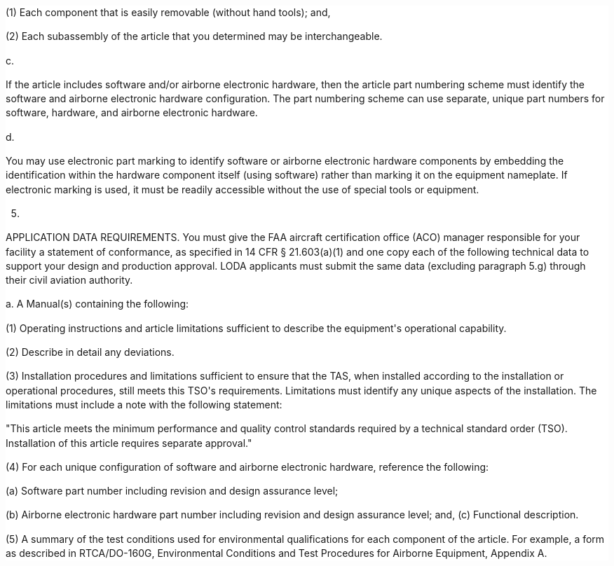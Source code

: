(1) Each component that is easily removable (without hand tools); and, 
 
(2) Each subassembly of the article that you determined may be interchangeable. 

 
c. 

If the article includes software and/or airborne electronic hardware, then the article part numbering scheme must identify the software and airborne electronic hardware configuration.  The part numbering scheme can use separate, unique part numbers for software, hardware, and airborne electronic hardware.  
 
d. 

You may use electronic part marking to identify software or airborne electronic hardware components by embedding the identification within the hardware component itself (using software) rather than marking it on the equipment nameplate.  If electronic marking is used, it must be readily accessible without the use of special tools or equipment. 

 
5. 

APPLICATION DATA REQUIREMENTS.  You must give the FAA aircraft certification office (ACO) manager responsible for your facility a statement of conformance, as specified in 14 CFR § 21.603(a)(1) and one copy each of the following technical data to support your design and production approval.  LODA applicants must submit the same data (excluding paragraph 5.g) through their civil aviation authority.  
 
a. A Manual(s) containing the following: 
 
 
(1) Operating instructions and article limitations sufficient to describe the equipment's operational capability. 

 
(2) Describe in detail any deviations. 

 
(3) Installation procedures and limitations sufficient to ensure that the TAS, when installed according to the installation or operational procedures, still meets this TSO's requirements.  Limitations must identify any unique aspects of the installation. The limitations must include a note with the following statement: 

"This article meets the minimum performance and quality control standards required by a technical standard order 
(TSO).  Installation of this article requires separate approval." 
 
(4) For each unique configuration of software and airborne electronic hardware, reference the following: 
 

(a) Software part number including revision and design assurance level;  
 
(b) Airborne electronic hardware part number including revision and 
design assurance level; and, 
(c) Functional description.  
 
(5) A summary of the test conditions used for environmental qualifications for each component of the article.  For example, a form as described in RTCA/DO-160G, Environmental Conditions and Test Procedures for Airborne Equipment, Appendix A. 
